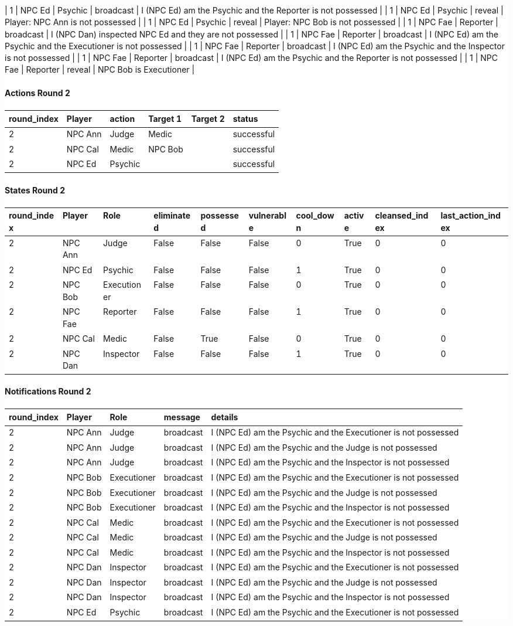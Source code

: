 | 1           | NPC Ed  | Psychic     | broadcast | I (NPC Ed) am the Psychic and the Reporter is not possessed     |
| 1           | NPC Ed  | Psychic     | reveal    | Player: NPC Ann is not possessed                                |
| 1           | NPC Ed  | Psychic     | reveal    | Player: NPC Bob is not possessed                                |
| 1           | NPC Fae | Reporter    | broadcast | I (NPC Dan) inspected NPC Ed and they are not possessed         |
| 1           | NPC Fae | Reporter    | broadcast | I (NPC Ed) am the Psychic and the Executioner is not possessed  |
| 1           | NPC Fae | Reporter    | broadcast | I (NPC Ed) am the Psychic and the Inspector is not possessed    |
| 1           | NPC Fae | Reporter    | broadcast | I (NPC Ed) am the Psychic and the Reporter is not possessed     |
| 1           | NPC Fae | Reporter    | reveal    | NPC Bob is Executioner                                          |

#### Actions Round 2
| round_index | Player  | action  | Target 1 | Target 2 | status      |
| :-----------| :-------| :-------| :--------| :--------| :---------- |
| 2           | NPC Ann | Judge   | Medic    |          | successful  |
| 2           | NPC Cal | Medic   | NPC Bob  |          | successful  |
| 2           | NPC Ed  | Psychic |          |          | successful  |

#### States Round 2
| round_index | Player  | Role        | eliminated | possessed | vulnerable | cool_down | active | cleansed_index | last_action_index  |
| :-----------| :-------| :-----------| :----------| :---------| :----------| :---------| :------| :--------------| :----------------- |
| 2           | NPC Ann | Judge       | False      | False     | False      | 0         | True   | 0              | 0                  |
| 2           | NPC Ed  | Psychic     | False      | False     | False      | 1         | True   | 0              | 0                  |
| 2           | NPC Bob | Executioner | False      | False     | False      | 0         | True   | 0              | 0                  |
| 2           | NPC Fae | Reporter    | False      | False     | False      | 1         | True   | 0              | 0                  |
| 2           | NPC Cal | Medic       | False      | True      | False      | 0         | True   | 0              | 0                  |
| 2           | NPC Dan | Inspector   | False      | False     | False      | 1         | True   | 0              | 0                  |

#### Notifications Round 2
| round_index | Player  | Role        | message   | details                                                         |
| :-----------| :-------| :-----------| :---------| :-------------------------------------------------------------- |
| 2           | NPC Ann | Judge       | broadcast | I (NPC Ed) am the Psychic and the Executioner is not possessed  |
| 2           | NPC Ann | Judge       | broadcast | I (NPC Ed) am the Psychic and the Judge is not possessed        |
| 2           | NPC Ann | Judge       | broadcast | I (NPC Ed) am the Psychic and the Inspector is not possessed    |
| 2           | NPC Bob | Executioner | broadcast | I (NPC Ed) am the Psychic and the Executioner is not possessed  |
| 2           | NPC Bob | Executioner | broadcast | I (NPC Ed) am the Psychic and the Judge is not possessed        |
| 2           | NPC Bob | Executioner | broadcast | I (NPC Ed) am the Psychic and the Inspector is not possessed    |
| 2           | NPC Cal | Medic       | broadcast | I (NPC Ed) am the Psychic and the Executioner is not possessed  |
| 2           | NPC Cal | Medic       | broadcast | I (NPC Ed) am the Psychic and the Judge is not possessed        |
| 2           | NPC Cal | Medic       | broadcast | I (NPC Ed) am the Psychic and the Inspector is not possessed    |
| 2           | NPC Dan | Inspector   | broadcast | I (NPC Ed) am the Psychic and the Executioner is not possessed  |
| 2           | NPC Dan | Inspector   | broadcast | I (NPC Ed) am the Psychic and the Judge is not possessed        |
| 2           | NPC Dan | Inspector   | broadcast | I (NPC Ed) am the Psychic and the Inspector is not possessed    |
| 2           | NPC Ed  | Psychic     | broadcast | I (NPC Ed) am the Psychic and the Executioner is not possessed  |